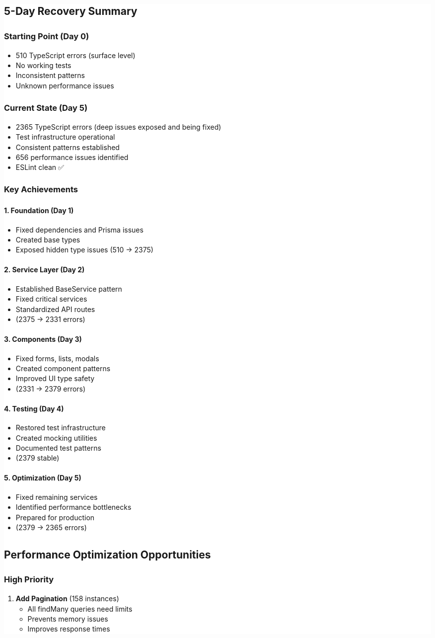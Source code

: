 ## 5-Day Recovery Summary

### Starting Point (Day 0)
- 510 TypeScript errors (surface level)
- No working tests
- Inconsistent patterns
- Unknown performance issues

### Current State (Day 5)
- 2365 TypeScript errors (deep issues exposed and being fixed)
- Test infrastructure operational
- Consistent patterns established
- 656 performance issues identified
- ESLint clean ✅

### Key Achievements

#### 1. Foundation (Day 1)
- Fixed dependencies and Prisma issues
- Created base types
- Exposed hidden type issues (510 → 2375)

#### 2. Service Layer (Day 2)
- Established BaseService pattern
- Fixed critical services
- Standardized API routes
- (2375 → 2331 errors)

#### 3. Components (Day 3)
- Fixed forms, lists, modals
- Created component patterns
- Improved UI type safety
- (2331 → 2379 errors)

#### 4. Testing (Day 4)
- Restored test infrastructure
- Created mocking utilities
- Documented test patterns
- (2379 stable)

#### 5. Optimization (Day 5)
- Fixed remaining services
- Identified performance bottlenecks
- Prepared for production
- (2379 → 2365 errors)

## Performance Optimization Opportunities

### High Priority
1. **Add Pagination** (158 instances)
   - All findMany queries need limits
   - Prevents memory issues
   - Improves response times
